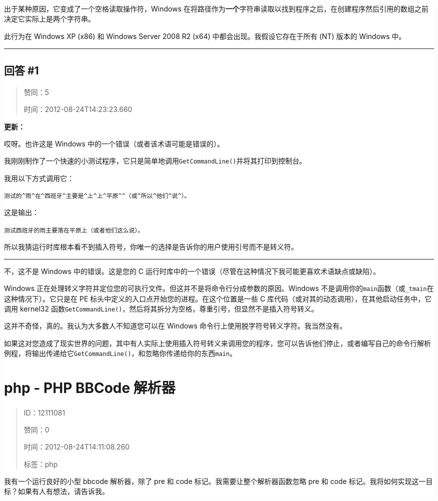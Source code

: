 出于某种原因，它变成了一个空格读取操作符，Windows 在将路径作为**一个**字符串读取以找到程序之后，在创建程序然后引用的数组之前决定它实际上是两个字符串。

此行为在 Windows XP (x86) 和 Windows Server 2008 R2 (x64) 中都会出现。我假设它存在于所有 (NT) 版本的 Windows 中。

* * *

## 回答 #1

> 赞同：5
> 
> 时间：2012-08-24T14:23:23.660

**更新：**

哎呀。也许这是 Windows 中的一个错误（或者该术语可能是错误的）。

我刚刚制作了一个快速的小测试程序，它只是简单地调用`GetCommandLine()`并将其打印到控制台。

我用以下方式调用它：

```
测试的^雨^在^西班牙^主要是^上^上^平原^^（或^所以^他们^说^）。

```

这是输出：

```
测试西班牙的雨主要落在平原上（或者他们这么说）。

```

所以我猜运行时库根本看不到插入符号，你唯一的选择是告诉你的用户使用引号而不是转义符。

* * *

不，这不是 Windows 中的错误。这是您的 C 运行时库中的一个错误（尽管在这种情况下我可能更喜欢术语缺点或缺陷）。

Windows 正在处理转义字符并定位您的可执行文件。但这并不是将命令行分成参数的原因。Windows 不是调用你的`main`函数（或`_tmain`在这种情况下）。它只是在 PE 标头中定义的入口点开始您的进程。在这个位置是一些 C 库代码（或对其的动态调用），在其他启动任务中，它调用 kernel32 函数`GetCommandLine()`，然后将其拆分为空格，尊重引号，但显然不是插入符号转义。

这并不奇怪，真的。我认为大多数人不知道您可以在 Windows 命令行上使用脱字符号转义字符。我当然没有。

如果这对您造成了现实世界的问题，其中有人实际上使用插入符号转义来调用您的程序，您可以告诉他们停止，或者编写自己的命令行解析例程，将输出传递给它`GetCommandLine()`，和忽略你传递给你的东西`main`。

# php - PHP BBCode 解析器

> ID：12111081
> 
> 赞同：0
> 
> 时间：2012-08-24T14:11:08.260
> 
> 标签：php

我有一个运行良好的小型 bbcode 解析器，除了 pre 和 code 标记。我需要让整个解析器函数忽略 pre 和 code 标记。我将如何实现这一目标？如果有人有想法，请告诉我。

